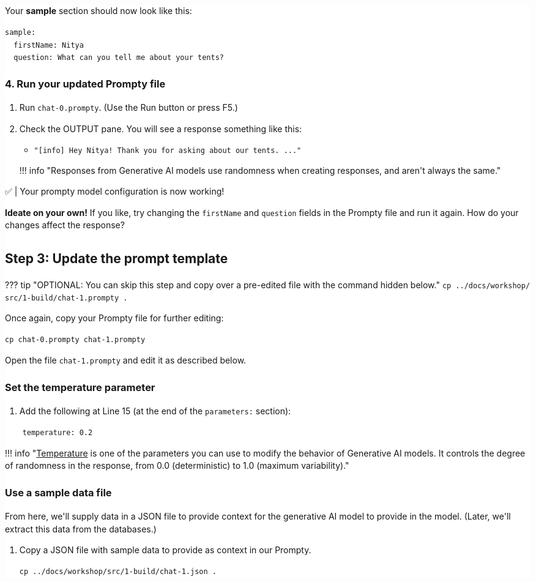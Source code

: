 Your **sample** section should now look like this:
```
sample:
  firstName: Nitya
  question: What can you tell me about your tents?
```

### 4. Run your updated Prompty file

1. Run `chat-0.prompty`. (Use the Run button or press F5.)

1. Check the OUTPUT pane. You will see a response something like this:
    - `"[info] Hey Nitya! Thank you for asking about our tents. ..."`

    !!! info "Responses from Generative AI models use randomness when creating responses, and aren't always the same." 

✅ | Your prompty model configuration is now working!

**Ideate on your own!** If you like, try changing the `firstName` and `question` fields in the Prompty file and run it again. How do your changes affect the response?

## Step 3: Update the prompt template

??? tip "OPTIONAL: You can skip this step and copy over a pre-edited file with the command hidden below."
    ```
    cp ../docs/workshop/src/1-build/chat-1.prompty .
    ```

Once again, copy your Prompty file for further editing:
```
cp chat-0.prompty chat-1.prompty
```

Open the file `chat-1.prompty` and edit it as described below.

### Set the temperature parameter

1. Add the following at Line 15 (at the end of the `parameters:` section):
```
    temperature: 0.2
```

!!! info "[Temperature](https://learn.microsoft.com/azure/ai-services/openai/concepts/advanced-prompt-engineering?pivots=programming-language-chat-completions#temperature-and-top_p-parameters) is one of the parameters you can use to modify the behavior of Generative AI models. It controls the degree of randomness in the response, from 0.0 (deterministic) to 1.0 (maximum variability)."

### Use a sample data file

From here, we'll supply data in a JSON file to provide context for the generative AI model to provide in the model. (Later, we'll extract this data from the databases.)

1. Copy a JSON file with sample data to provide as context in our Prompty. 
    ```
    cp ../docs/workshop/src/1-build/chat-1.json .
    ```
